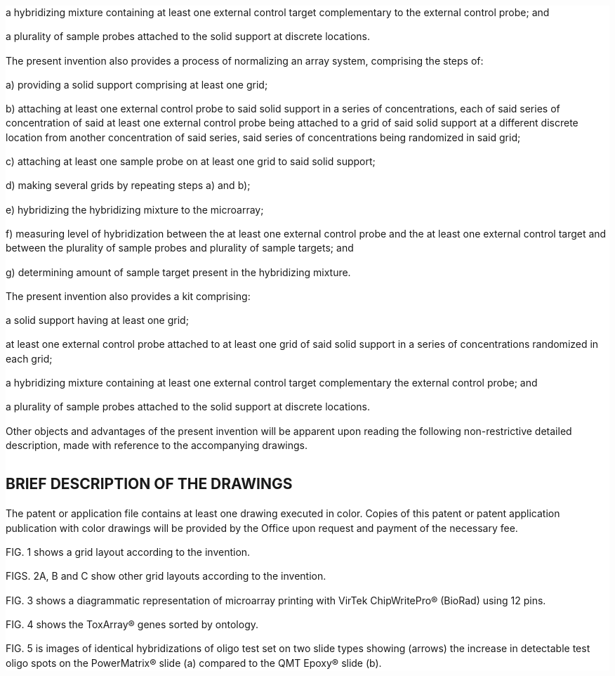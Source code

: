 a hybridizing mixture containing at least one external control target complementary to the external control probe; and

a plurality of sample probes attached to the solid support at discrete locations.

The present invention also provides a process of normalizing an array system, comprising the steps of:

a) providing a solid support comprising at least one grid;

b) attaching at least one external control probe to said solid support in a series of concentrations, each of said series of concentration of said at least one external control probe being attached to a grid of said solid support at a different discrete location from another concentration of said series, said series of concentrations being randomized in said grid;

c) attaching at least one sample probe on at least one grid to said solid support;

d) making several grids by repeating steps a) and b);

e) hybridizing the hybridizing mixture to the microarray;

f) measuring level of hybridization between the at least one external control probe and the at least one external control target and between the plurality of sample probes and plurality of sample targets; and

g) determining amount of sample target present in the hybridizing mixture.

The present invention also provides a kit comprising:

a solid support having at least one grid;

at least one external control probe attached to at least one grid of said solid support in a series of concentrations randomized in each grid;

a hybridizing mixture containing at least one external control target complementary the external control probe; and

a plurality of sample probes attached to the solid support at discrete locations.

Other objects and advantages of the present invention will be apparent upon reading the following non-restrictive detailed description, made with reference to the accompanying drawings.

## BRIEF DESCRIPTION OF THE DRAWINGS

The patent or application file contains at least one drawing executed in color. Copies of this patent or patent application publication with color drawings will be provided by the Office upon request and payment of the necessary fee.

FIG. 1 shows a grid layout according to the invention.

FIGS. 2A, B and C show other grid layouts according to the invention.

FIG. 3 shows a diagrammatic representation of microarray printing with VirTek ChipWritePro® (BioRad) using 12 pins.

FIG. 4 shows the ToxArray® genes sorted by ontology.

FIG. 5 is images of identical hybridizations of oligo test set on two slide types showing (arrows) the increase in detectable test oligo spots on the PowerMatrix® slide (a) compared to the QMT Epoxy® slide (b).
